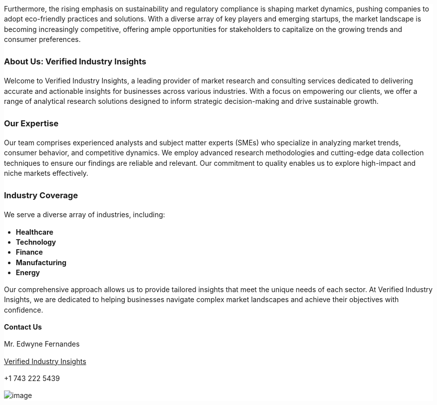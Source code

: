 Furthermore, the rising emphasis on sustainability and regulatory compliance is shaping market dynamics, pushing companies to adopt eco-friendly practices and solutions. With a diverse array of key players and emerging startups, the market landscape is becoming increasingly competitive, offering ample opportunities for stakeholders to capitalize on the growing trends and consumer preferences.</p><h3>About Us: Verified Industry Insights</h3><p>Welcome to Verified Industry Insights, a leading provider of market research and consulting services dedicated to delivering accurate and actionable insights for businesses across various industries. With a focus on empowering our clients, we offer a range of analytical research solutions designed to inform strategic decision-making and drive sustainable growth.</p><h3>Our Expertise</h3><p>Our team comprises experienced analysts and subject matter experts (SMEs) who specialize in analyzing market trends, consumer behavior, and competitive dynamics. We employ advanced research methodologies and cutting-edge data collection techniques to ensure our findings are reliable and relevant. Our commitment to quality enables us to explore high-impact and niche markets effectively.</p><h3>Industry Coverage</h3><p>We serve a diverse array of industries, including:</p><ul><li><strong>Healthcare</strong></li><li><strong>Technology</strong></li><li><strong>Finance</strong></li><li><strong>Manufacturing</strong></li><li><strong>Energy</strong></li></ul><p>Our comprehensive approach allows us to provide tailored insights that meet the unique needs of each sector. At Verified Industry Insights, we are dedicated to helping businesses navigate complex market landscapes and achieve their objectives with confidence.</p><p><strong>Contact Us</strong></p><p>Mr. Edwyne Fernandes</p><p><a href="https://www.verifiedindustryinsights.com/">Verified Industry Insights</a></p><p>+1 743 222 5439</p>
![image](https://github.com/user-attachments/assets/f2ca214c-080a-42fb-86a5-13bbacd19f1a)
